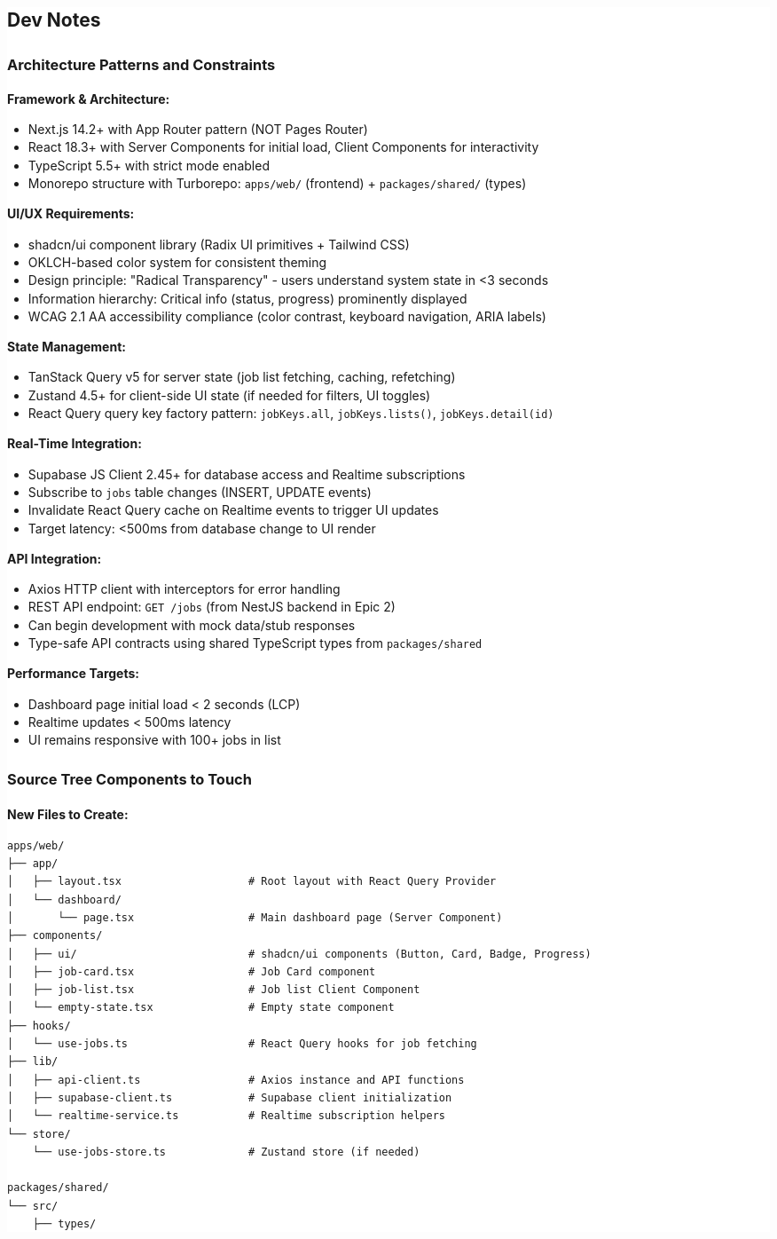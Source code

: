 ## Dev Notes

### Architecture Patterns and Constraints

**Framework & Architecture:**
- Next.js 14.2+ with App Router pattern (NOT Pages Router)
- React 18.3+ with Server Components for initial load, Client Components for interactivity
- TypeScript 5.5+ with strict mode enabled
- Monorepo structure with Turborepo: `apps/web/` (frontend) + `packages/shared/` (types)

**UI/UX Requirements:**
- shadcn/ui component library (Radix UI primitives + Tailwind CSS)
- OKLCH-based color system for consistent theming
- Design principle: "Radical Transparency" - users understand system state in <3 seconds
- Information hierarchy: Critical info (status, progress) prominently displayed
- WCAG 2.1 AA accessibility compliance (color contrast, keyboard navigation, ARIA labels)

**State Management:**
- TanStack Query v5 for server state (job list fetching, caching, refetching)
- Zustand 4.5+ for client-side UI state (if needed for filters, UI toggles)
- React Query query key factory pattern: `jobKeys.all`, `jobKeys.lists()`, `jobKeys.detail(id)`

**Real-Time Integration:**
- Supabase JS Client 2.45+ for database access and Realtime subscriptions
- Subscribe to `jobs` table changes (INSERT, UPDATE events)
- Invalidate React Query cache on Realtime events to trigger UI updates
- Target latency: <500ms from database change to UI render

**API Integration:**
- Axios HTTP client with interceptors for error handling
- REST API endpoint: `GET /jobs` (from NestJS backend in Epic 2)
- Can begin development with mock data/stub responses
- Type-safe API contracts using shared TypeScript types from `packages/shared`

**Performance Targets:**
- Dashboard page initial load < 2 seconds (LCP)
- Realtime updates < 500ms latency
- UI remains responsive with 100+ jobs in list

### Source Tree Components to Touch

**New Files to Create:**

```
apps/web/
├── app/
│   ├── layout.tsx                    # Root layout with React Query Provider
│   └── dashboard/
│       └── page.tsx                  # Main dashboard page (Server Component)
├── components/
│   ├── ui/                           # shadcn/ui components (Button, Card, Badge, Progress)
│   ├── job-card.tsx                  # Job Card component
│   ├── job-list.tsx                  # Job list Client Component
│   └── empty-state.tsx               # Empty state component
├── hooks/
│   └── use-jobs.ts                   # React Query hooks for job fetching
├── lib/
│   ├── api-client.ts                 # Axios instance and API functions
│   ├── supabase-client.ts            # Supabase client initialization
│   └── realtime-service.ts           # Realtime subscription helpers
└── store/
    └── use-jobs-store.ts             # Zustand store (if needed)

packages/shared/
└── src/
    ├── types/
```